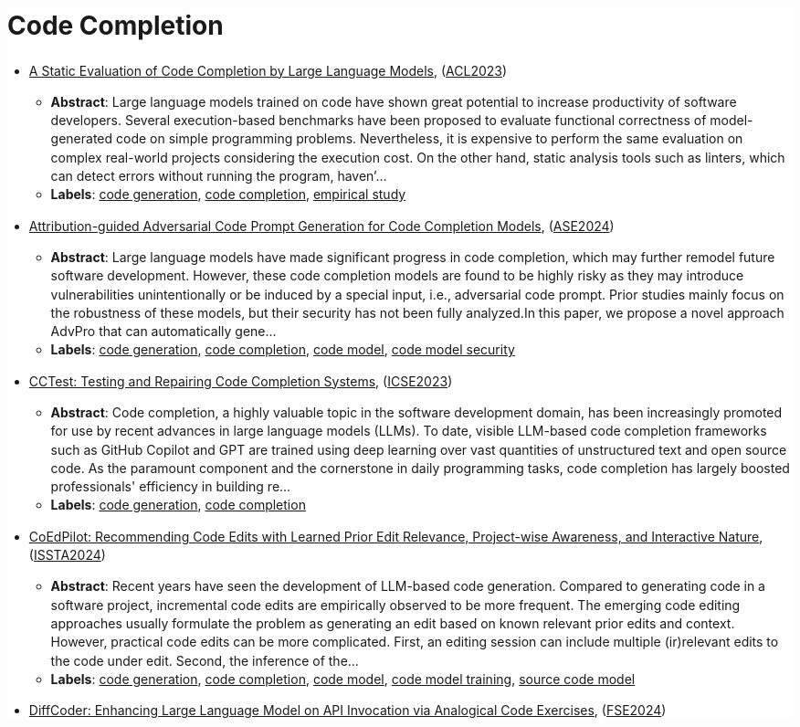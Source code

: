 # Code Completion

- [A Static Evaluation of Code Completion by Large Language Models](../venues/ACL2023/paper_12.md), ([ACL2023](../venues/ACL2023/README.md))

  - **Abstract**: Large language models trained on code have shown great potential to increase productivity of software developers. Several execution-based benchmarks have been proposed to evaluate functional correctness of model-generated code on simple programming problems. Nevertheless, it is expensive to perform the same evaluation on complex real-world projects considering the execution cost. On the other hand, static analysis tools such as linters, which can detect errors without running the program, haven’...
  - **Labels**: [code generation](code_generation.md), [code completion](code_completion.md), [empirical study](empirical_study.md)


- [Attribution-guided Adversarial Code Prompt Generation for Code Completion Models](../venues/ASE2024/paper_45.md), ([ASE2024](../venues/ASE2024/README.md))

  - **Abstract**: Large language models have made significant progress in code completion, which may further remodel future software development. However, these code completion models are found to be highly risky as they may introduce vulnerabilities unintentionally or be induced by a special input, i.e., adversarial code prompt. Prior studies mainly focus on the robustness of these models, but their security has not been fully analyzed.In this paper, we propose a novel approach AdvPro that can automatically gene...
  - **Labels**: [code generation](code_generation.md), [code completion](code_completion.md), [code model](code_model.md), [code model security](code_model_security.md)


- [CCTest: Testing and Repairing Code Completion Systems](../venues/ICSE2023/paper_2.md), ([ICSE2023](../venues/ICSE2023/README.md))

  - **Abstract**: Code completion, a highly valuable topic in the software development domain, has been increasingly promoted for use by recent advances in large language models (LLMs). To date, visible LLM-based code completion frameworks such as GitHub Copilot and GPT are trained using deep learning over vast quantities of unstructured text and open source code. As the paramount component and the cornerstone in daily programming tasks, code completion has largely boosted professionals' efficiency in building re...
  - **Labels**: [code generation](code_generation.md), [code completion](code_completion.md)


- [CoEdPilot: Recommending Code Edits with Learned Prior Edit Relevance, Project-wise Awareness, and Interactive Nature](../venues/ISSTA2024/paper_8.md), ([ISSTA2024](../venues/ISSTA2024/README.md))

  - **Abstract**: Recent years have seen the development of LLM-based code generation. Compared to generating code in a software project, incremental code edits are empirically observed to be more frequent. The emerging code editing approaches usually formulate the problem as generating an edit based on known relevant prior edits and context. However, practical code edits can be more complicated. First, an editing session can include multiple (ir)relevant edits to the code under edit. Second, the inference of the...
  - **Labels**: [code generation](code_generation.md), [code completion](code_completion.md), [code model](code_model.md), [code model training](code_model_training.md), [source code model](source_code_model.md)


- [DiffCoder: Enhancing Large Language Model on API Invocation via Analogical Code Exercises](../venues/FSE2024/paper_16.md), ([FSE2024](../venues/FSE2024/README.md))
